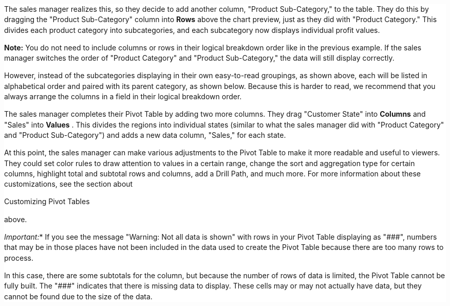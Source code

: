 
 The sales manager realizes this, so they decide to add another column, "Product Sub-Category," to the table. They do this by dragging the "Product Sub-Category" column into
 **Rows**
 above the chart preview, just as they did with "Product Category." This divides each product category into subcategories, and each subcategory now displays individual profit values.


**Note:**
 You do not need to include columns or rows in their logical breakdown order like in the previous example. If the sales manager switches the order of "Product Category" and "Product Sub-Category," the data will still display correctly.

However, instead of the subcategories displaying in their own easy-to-read groupings, as shown above, each will be listed in alphabetical order and paired with its parent category, as shown below. Because this is harder to read, we recommend that you always arrange the columns in a field in their logical breakdown order.

The sales manager completes their Pivot Table by adding two more columns. They drag "Customer State" into
 **Columns**
 and "Sales" into
 **Values**
 . This divides the regions into individual states (similar to what the sales manager did with "Product Category" and "Product Sub-Category") and adds a new data column, "Sales," for each state.

At this point, the sales manager can make various adjustments to the Pivot Table to make it more readable and useful to viewers. They could set color rules to draw attention to values in a certain range, change the sort and aggregation type for certain columns, highlight total and subtotal rows and columns, add a Drill Path, and much more. For more information about these customizations, see the section about

Customizing Pivot Tables

above.

*Important:**
 If you see the message "Warning: Not all data is shown" with rows in your Pivot Table displaying as "###", numbers that may be in those places have not been included in the data used to create the Pivot Table because there are too many rows to process.


 In this case, there are some subtotals for the column, but because the number of rows of data is limited, the Pivot Table cannot be fully built. The "###" indicates that there is missing data to display. These cells may or may not actually have data, but they cannot be found due to the size of the data.


